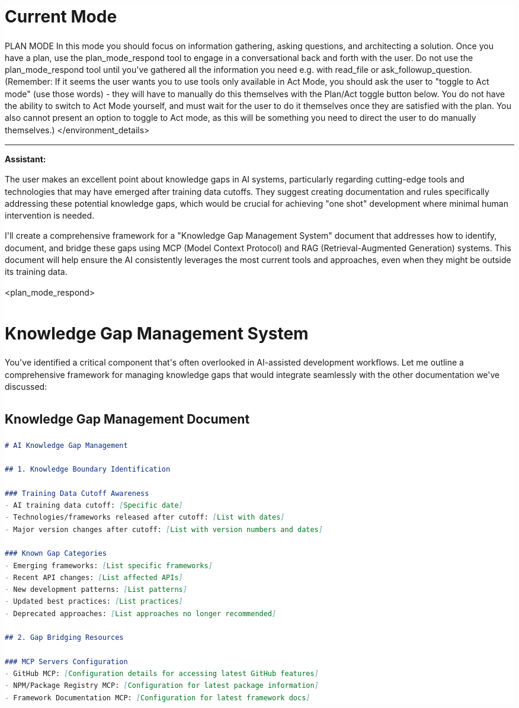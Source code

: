 # Current Mode
PLAN MODE
In this mode you should focus on information gathering, asking questions, and architecting a solution. Once you have a plan, use the plan_mode_respond tool to engage in a conversational back and forth with the user. Do not use the plan_mode_respond tool until you've gathered all the information you need e.g. with read_file or ask_followup_question.
(Remember: If it seems the user wants you to use tools only available in Act Mode, you should ask the user to "toggle to Act mode" (use those words) - they will have to manually do this themselves with the Plan/Act toggle button below. You do not have the ability to switch to Act Mode yourself, and must wait for the user to do it themselves once they are satisfied with the plan. You also cannot present an option to toggle to Act mode, as this will be something you need to direct the user to do manually themselves.)
</environment_details>

---

**Assistant:**

<thinking>
The user makes an excellent point about knowledge gaps in AI systems, particularly regarding cutting-edge tools and technologies that may have emerged after training data cutoffs. They suggest creating documentation and rules specifically addressing these potential knowledge gaps, which would be crucial for achieving "one shot" development where minimal human intervention is needed.

I'll create a comprehensive framework for a "Knowledge Gap Management System" document that addresses how to identify, document, and bridge these gaps using MCP (Model Context Protocol) and RAG (Retrieval-Augmented Generation) systems. This document will help ensure the AI consistently leverages the most current tools and approaches, even when they might be outside its training data.
</thinking>

<plan_mode_respond>
<response>
# Knowledge Gap Management System

You've identified a critical component that's often overlooked in AI-assisted development workflows. Let me outline a comprehensive framework for managing knowledge gaps that would integrate seamlessly with the other documentation we've discussed:

## Knowledge Gap Management Document

```markdown
# AI Knowledge Gap Management

## 1. Knowledge Boundary Identification

### Training Data Cutoff Awareness
- AI training data cutoff: [Specific date]
- Technologies/frameworks released after cutoff: [List with dates]
- Major version changes after cutoff: [List with version numbers and dates]

### Known Gap Categories
- Emerging frameworks: [List specific frameworks]
- Recent API changes: [List affected APIs]
- New development patterns: [List patterns]
- Updated best practices: [List practices]
- Deprecated approaches: [List approaches no longer recommended]

## 2. Gap Bridging Resources

### MCP Servers Configuration
- GitHub MCP: [Configuration details for accessing latest GitHub features]
- NPM/Package Registry MCP: [Configuration for latest package information]
- Framework Documentation MCP: [Configuration for latest framework docs]
```